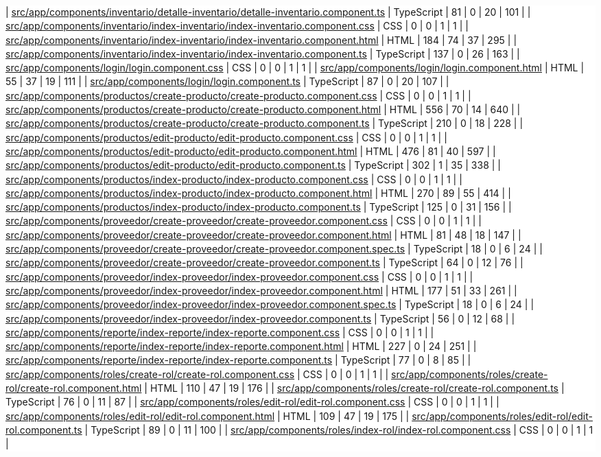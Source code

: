 | [src/app/components/inventario/detalle-inventario/detalle-inventario.component.ts](/src/app/components/inventario/detalle-inventario/detalle-inventario.component.ts) | TypeScript | 81 | 0 | 20 | 101 |
| [src/app/components/inventario/index-inventario/index-inventario.component.css](/src/app/components/inventario/index-inventario/index-inventario.component.css) | CSS | 0 | 0 | 1 | 1 |
| [src/app/components/inventario/index-inventario/index-inventario.component.html](/src/app/components/inventario/index-inventario/index-inventario.component.html) | HTML | 184 | 74 | 37 | 295 |
| [src/app/components/inventario/index-inventario/index-inventario.component.ts](/src/app/components/inventario/index-inventario/index-inventario.component.ts) | TypeScript | 137 | 0 | 26 | 163 |
| [src/app/components/login/login.component.css](/src/app/components/login/login.component.css) | CSS | 0 | 0 | 1 | 1 |
| [src/app/components/login/login.component.html](/src/app/components/login/login.component.html) | HTML | 55 | 37 | 19 | 111 |
| [src/app/components/login/login.component.ts](/src/app/components/login/login.component.ts) | TypeScript | 87 | 0 | 20 | 107 |
| [src/app/components/productos/create-producto/create-producto.component.css](/src/app/components/productos/create-producto/create-producto.component.css) | CSS | 0 | 0 | 1 | 1 |
| [src/app/components/productos/create-producto/create-producto.component.html](/src/app/components/productos/create-producto/create-producto.component.html) | HTML | 556 | 70 | 14 | 640 |
| [src/app/components/productos/create-producto/create-producto.component.ts](/src/app/components/productos/create-producto/create-producto.component.ts) | TypeScript | 210 | 0 | 18 | 228 |
| [src/app/components/productos/edit-producto/edit-producto.component.css](/src/app/components/productos/edit-producto/edit-producto.component.css) | CSS | 0 | 0 | 1 | 1 |
| [src/app/components/productos/edit-producto/edit-producto.component.html](/src/app/components/productos/edit-producto/edit-producto.component.html) | HTML | 476 | 81 | 40 | 597 |
| [src/app/components/productos/edit-producto/edit-producto.component.ts](/src/app/components/productos/edit-producto/edit-producto.component.ts) | TypeScript | 302 | 1 | 35 | 338 |
| [src/app/components/productos/index-producto/index-producto.component.css](/src/app/components/productos/index-producto/index-producto.component.css) | CSS | 0 | 0 | 1 | 1 |
| [src/app/components/productos/index-producto/index-producto.component.html](/src/app/components/productos/index-producto/index-producto.component.html) | HTML | 270 | 89 | 55 | 414 |
| [src/app/components/productos/index-producto/index-producto.component.ts](/src/app/components/productos/index-producto/index-producto.component.ts) | TypeScript | 125 | 0 | 31 | 156 |
| [src/app/components/proveedor/create-proveedor/create-proveedor.component.css](/src/app/components/proveedor/create-proveedor/create-proveedor.component.css) | CSS | 0 | 0 | 1 | 1 |
| [src/app/components/proveedor/create-proveedor/create-proveedor.component.html](/src/app/components/proveedor/create-proveedor/create-proveedor.component.html) | HTML | 81 | 48 | 18 | 147 |
| [src/app/components/proveedor/create-proveedor/create-proveedor.component.spec.ts](/src/app/components/proveedor/create-proveedor/create-proveedor.component.spec.ts) | TypeScript | 18 | 0 | 6 | 24 |
| [src/app/components/proveedor/create-proveedor/create-proveedor.component.ts](/src/app/components/proveedor/create-proveedor/create-proveedor.component.ts) | TypeScript | 64 | 0 | 12 | 76 |
| [src/app/components/proveedor/index-proveedor/index-proveedor.component.css](/src/app/components/proveedor/index-proveedor/index-proveedor.component.css) | CSS | 0 | 0 | 1 | 1 |
| [src/app/components/proveedor/index-proveedor/index-proveedor.component.html](/src/app/components/proveedor/index-proveedor/index-proveedor.component.html) | HTML | 177 | 51 | 33 | 261 |
| [src/app/components/proveedor/index-proveedor/index-proveedor.component.spec.ts](/src/app/components/proveedor/index-proveedor/index-proveedor.component.spec.ts) | TypeScript | 18 | 0 | 6 | 24 |
| [src/app/components/proveedor/index-proveedor/index-proveedor.component.ts](/src/app/components/proveedor/index-proveedor/index-proveedor.component.ts) | TypeScript | 56 | 0 | 12 | 68 |
| [src/app/components/reporte/index-reporte/index-reporte.component.css](/src/app/components/reporte/index-reporte/index-reporte.component.css) | CSS | 0 | 0 | 1 | 1 |
| [src/app/components/reporte/index-reporte/index-reporte.component.html](/src/app/components/reporte/index-reporte/index-reporte.component.html) | HTML | 227 | 0 | 24 | 251 |
| [src/app/components/reporte/index-reporte/index-reporte.component.ts](/src/app/components/reporte/index-reporte/index-reporte.component.ts) | TypeScript | 77 | 0 | 8 | 85 |
| [src/app/components/roles/create-rol/create-rol.component.css](/src/app/components/roles/create-rol/create-rol.component.css) | CSS | 0 | 0 | 1 | 1 |
| [src/app/components/roles/create-rol/create-rol.component.html](/src/app/components/roles/create-rol/create-rol.component.html) | HTML | 110 | 47 | 19 | 176 |
| [src/app/components/roles/create-rol/create-rol.component.ts](/src/app/components/roles/create-rol/create-rol.component.ts) | TypeScript | 76 | 0 | 11 | 87 |
| [src/app/components/roles/edit-rol/edit-rol.component.css](/src/app/components/roles/edit-rol/edit-rol.component.css) | CSS | 0 | 0 | 1 | 1 |
| [src/app/components/roles/edit-rol/edit-rol.component.html](/src/app/components/roles/edit-rol/edit-rol.component.html) | HTML | 109 | 47 | 19 | 175 |
| [src/app/components/roles/edit-rol/edit-rol.component.ts](/src/app/components/roles/edit-rol/edit-rol.component.ts) | TypeScript | 89 | 0 | 11 | 100 |
| [src/app/components/roles/index-rol/index-rol.component.css](/src/app/components/roles/index-rol/index-rol.component.css) | CSS | 0 | 0 | 1 | 1 |